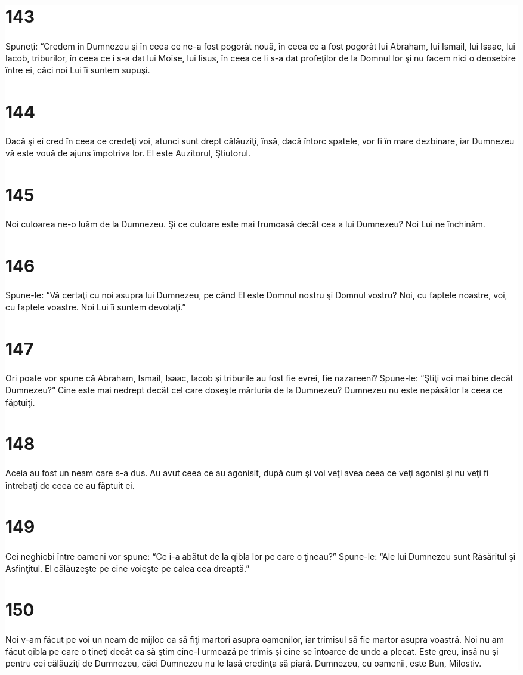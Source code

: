 # 143

Spuneţi: “Credem în Dumnezeu şi în ceea ce ne-a fost pogorât nouă, în ceea ce a fost pogorât lui Abraham, lui Ismail, lui Isaac, lui Iacob, triburilor, în ceea ce i s-a dat lui Moise, lui Iisus, în ceea ce li s-a dat profeţilor de la Domnul lor şi nu facem nici o deosebire între ei, căci noi Lui îi suntem supuşi.

# 144

Dacă şi ei cred în ceea ce credeţi voi, atunci sunt drept călăuziţi, însă, dacă întorc spatele, vor fi în mare dezbinare, iar Dumnezeu vă este vouă de ajuns împotriva lor. El este Auzitorul, Ştiutorul.

# 145

Noi culoarea ne-o luăm de la Dumnezeu. Şi ce culoare este mai frumoasă decât cea a lui Dumnezeu? Noi Lui ne închinăm.

# 146

Spune-le: “Vă certaţi cu noi asupra lui Dumnezeu, pe când El este Domnul nostru şi Domnul vostru? Noi, cu faptele noastre, voi, cu faptele voastre. Noi Lui îi suntem devotaţi.”

# 147

Ori poate vor spune că Abraham, Ismail, Isaac, Iacob şi triburile au fost fie evrei, fie nazareeni? Spune-le: “Ştiţi voi mai bine decât Dumnezeu?” Cine este mai nedrept decât cel care doseşte mărturia de la Dumnezeu? Dumnezeu nu este nepăsător la ceea ce făptuiţi.

# 148

Aceia au fost un neam care s-a dus. Au avut ceea ce au agonisit, după cum şi voi veţi avea ceea ce veţi agonisi şi nu veţi fi întrebaţi de ceea ce au făptuit ei.

# 149

Cei neghiobi între oameni vor spune: “Ce i-a abătut de la qibla lor pe care o ţineau?” Spune-le: “Ale lui Dumnezeu sunt Răsăritul şi Asfinţitul. El călăuzeşte pe cine voieşte pe calea cea dreaptă.”

# 150

Noi v-am făcut pe voi un neam de mijloc ca să fiţi martori asupra oamenilor, iar trimisul să fie martor asupra voastră. Noi nu am făcut qibla pe care o ţineţi decât ca să ştim cine-l urmează pe trimis şi cine se întoarce de unde a plecat. Este greu, însă nu şi pentru cei călăuziţi de Dumnezeu, căci Dumnezeu nu le lasă credinţa să piară. Dumnezeu, cu oamenii, este Bun, Milostiv.
